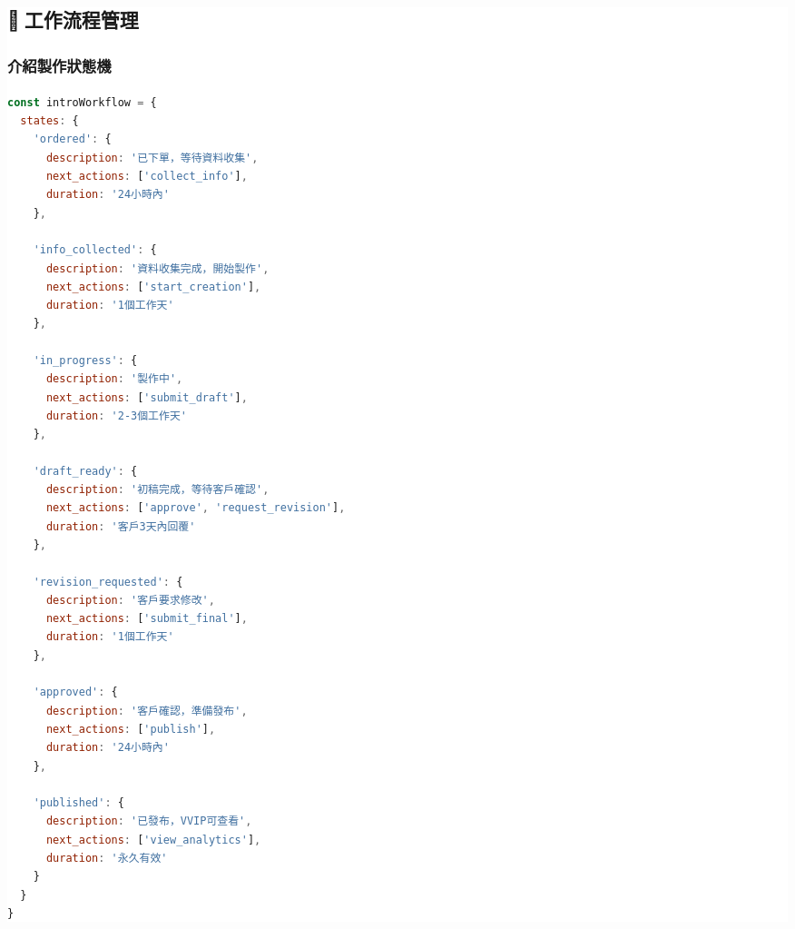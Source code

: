 
## 🔄 工作流程管理

### 介紹製作狀態機
```javascript
const introWorkflow = {
  states: {
    'ordered': {
      description: '已下單，等待資料收集',
      next_actions: ['collect_info'],
      duration: '24小時內'
    },
    
    'info_collected': {
      description: '資料收集完成，開始製作',
      next_actions: ['start_creation'],
      duration: '1個工作天'
    },
    
    'in_progress': {
      description: '製作中',
      next_actions: ['submit_draft'],
      duration: '2-3個工作天'
    },
    
    'draft_ready': {
      description: '初稿完成，等待客戶確認',
      next_actions: ['approve', 'request_revision'],
      duration: '客戶3天內回覆'
    },
    
    'revision_requested': {
      description: '客戶要求修改',
      next_actions: ['submit_final'],
      duration: '1個工作天'
    },
    
    'approved': {
      description: '客戶確認，準備發布',
      next_actions: ['publish'],
      duration: '24小時內'
    },
    
    'published': {
      description: '已發布，VVIP可查看',
      next_actions: ['view_analytics'],
      duration: '永久有效'
    }
  }
}
```
